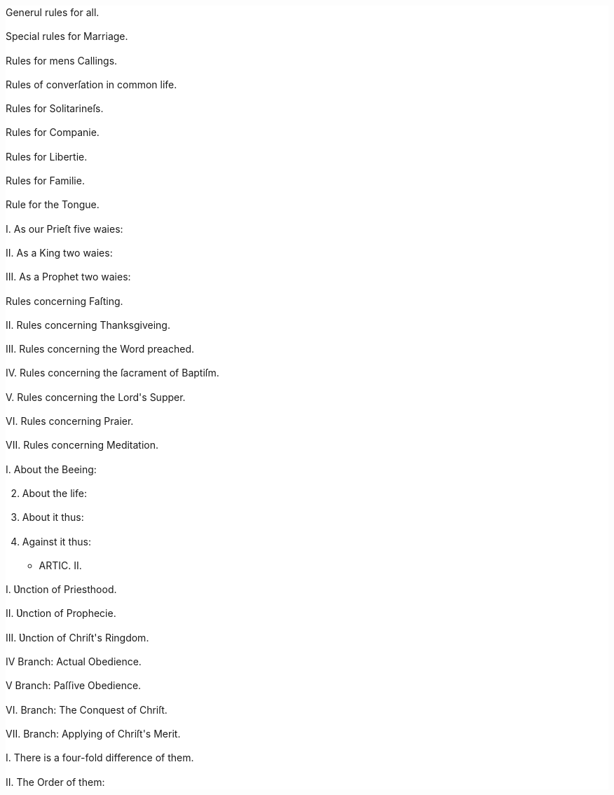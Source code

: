 Generul rules for all.

Special rules for Marriage.

Rules for mens Callings.

Rules of converſation in common life.

Rules for Solitarineſs.

Rules for Companie.

Rules for Libertie.

Rules for Familie.

Rule for the Tongue.

I. As our Prieſt five waies:

II. As a King two waies:

III. As a Prophet two waies:

Rules concerning Faſting.

II. Rules concerning Thanksgiveing.

III. Rules concerning the Word preached.

IV. Rules concerning the ſacrament of Baptiſm.

V. Rules concerning the Lord's Supper.

VI. Rules concerning Praier.

VII. Rules concerning Meditation.

I. About the Beeing:

2. About the life:

1. About it thus:

2. Against it thus:

      * ARTIC. II.

I. Ʋnction of Priesthood.

II. Ʋnction of Prophecie.

III. Ʋnction of Chriſt's Ringdom.

IV Branch: Actual Obedience.

V Branch: Paſſive Obedience.

VI. Branch: The Conquest of Chriſt.

VII. Branch: Applying of Chriſt's Merit.

I. There is a four-fold difference of them.

II. The Order of them:
